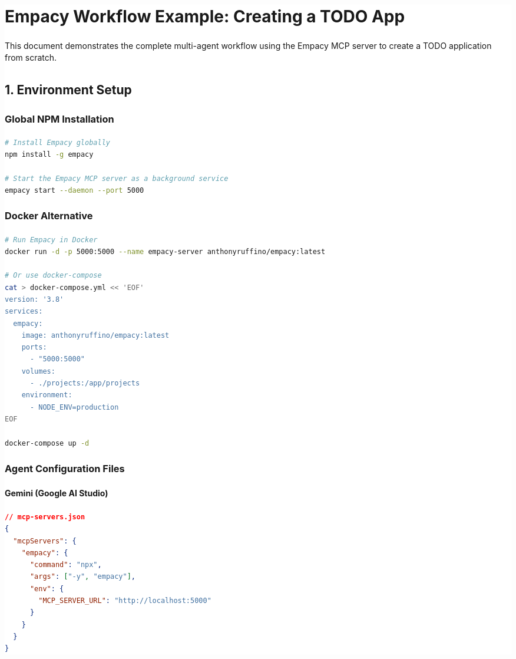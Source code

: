 # Empacy Workflow Example: Creating a TODO App

This document demonstrates the complete multi-agent workflow using the Empacy MCP server to create a TODO application from scratch.

## 1. Environment Setup

### Global NPM Installation
```bash
# Install Empacy globally
npm install -g empacy

# Start the Empacy MCP server as a background service
empacy start --daemon --port 5000
```

### Docker Alternative
```bash
# Run Empacy in Docker
docker run -d -p 5000:5000 --name empacy-server anthonyruffino/empacy:latest

# Or use docker-compose
cat > docker-compose.yml << 'EOF'
version: '3.8'
services:
  empacy:
    image: anthonyruffino/empacy:latest
    ports:
      - "5000:5000"
    volumes:
      - ./projects:/app/projects
    environment:
      - NODE_ENV=production
EOF

docker-compose up -d
```

### Agent Configuration Files

#### Gemini (Google AI Studio)
```json
// mcp-servers.json
{
  "mcpServers": {
    "empacy": {
      "command": "npx",
      "args": ["-y", "empacy"],
      "env": {
        "MCP_SERVER_URL": "http://localhost:5000"
      }
    }
  }
}
```
